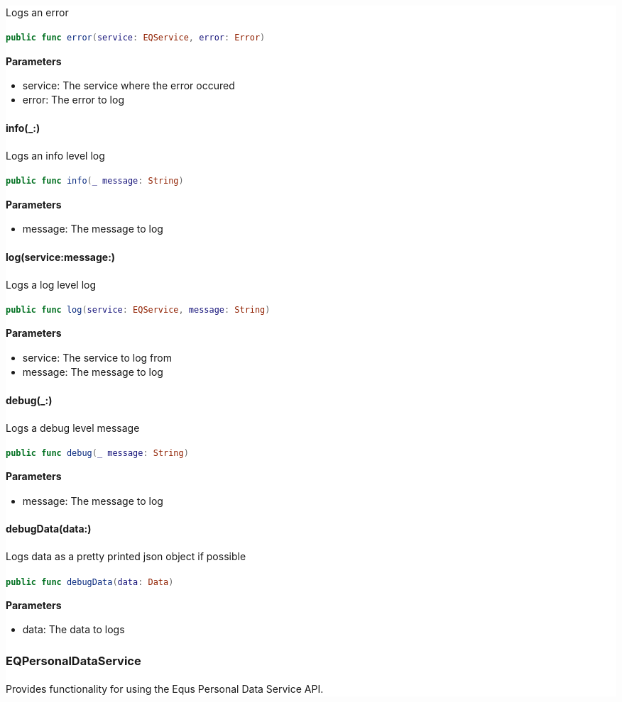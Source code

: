 Logs an error

``` swift
public func error(service: EQService, error: Error) 
```

**Parameters**

  - service: The service where the error occured
  - error: The error to log

#### info(_:)

Logs an info level log

``` swift
public func info(_ message: String) 
```

**Parameters**

  - message: The message to log

#### log(service:message:)

Logs a log level log

``` swift
public func log(service: EQService, message: String) 
```

**Parameters**

  - service: The service to log from
  - message: The message to log

#### debug(_:)

Logs a debug level message

``` swift
public func debug(_ message: String) 
```

**Parameters**

  - message: The message to log

#### debugData(data:)

Logs data as a pretty printed json object if possible

``` swift
public func debugData(data: Data) 
```

**Parameters**

  - data: The data to logs
### EQPersonalDataService

Provides functionality for using the Equs Personal Data Service API.
